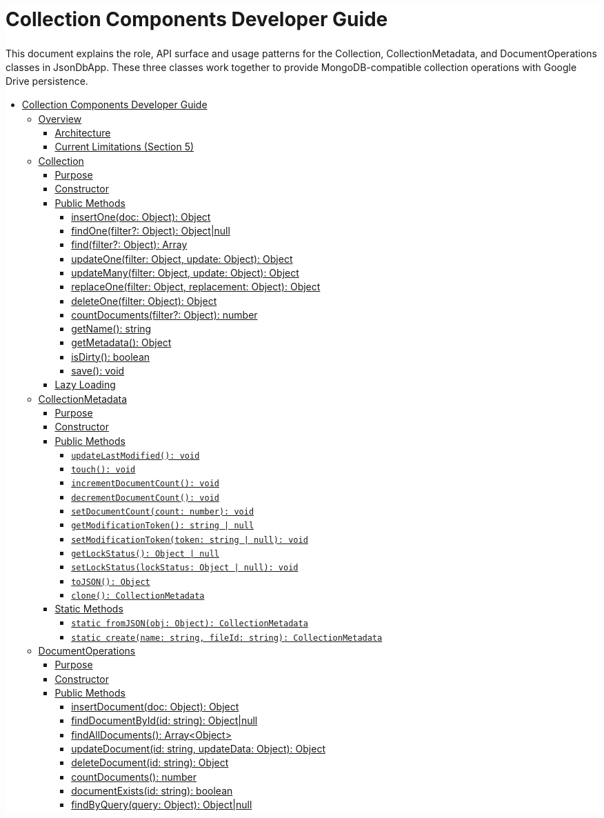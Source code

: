 # Collection Components Developer Guide

This document explains the role, API surface and usage patterns for the Collection, CollectionMetadata, and DocumentOperations classes in JsonDbApp. These three classes work together to provide MongoDB-compatible collection operations with Google Drive persistence.

- [Collection Components Developer Guide](#collection-components-developer-guide)
  - [Overview](#overview)
    - [Architecture](#architecture)
    - [Current Limitations (Section 5)](#current-limitations-section-5)
  - [Collection](#collection)
    - [Purpose](#purpose)
    - [Constructor](#constructor)
    - [Public Methods](#public-methods)
      - [insertOne(doc: Object): Object](#insertonedoc-object-object)
      - [findOne(filter?: Object): Object|null](#findonefilter-object-objectnull)
      - [find(filter?: Object): Array](#findfilter-object-array)
      - [updateOne(filter: Object, update: Object): Object](#updateonefilter-object-update-object-object)
      - [updateMany(filter: Object, update: Object): Object](#updatemanyfilter-object-update-object-object)
      - [replaceOne(filter: Object, replacement: Object): Object](#replaceonefilter-object-replacement-object-object)
      - [deleteOne(filter: Object): Object](#deleteonefilter-object-object)
      - [countDocuments(filter?: Object): number](#countdocumentsfilter-object-number)
      - [getName(): string](#getname-string)
      - [getMetadata(): Object](#getmetadata-object)
      - [isDirty(): boolean](#isdirty-boolean)
      - [save(): void](#save-void)
    - [Lazy Loading](#lazy-loading)
  - [CollectionMetadata](#collectionmetadata)
    - [Purpose](#purpose-1)
    - [Constructor](#constructor-1)
    - [Public Methods](#public-methods-1)
      - [`updateLastModified(): void`](#updatelastmodified-void)
      - [`touch(): void`](#touch-void)
      - [`incrementDocumentCount(): void`](#incrementdocumentcount-void)
      - [`decrementDocumentCount(): void`](#decrementdocumentcount-void)
      - [`setDocumentCount(count: number): void`](#setdocumentcountcount-number-void)
      - [`getModificationToken(): string | null`](#getmodificationtoken-string--null)
      - [`setModificationToken(token: string | null): void`](#setmodificationtokentoken-string--null-void)
      - [`getLockStatus(): Object | null`](#getlockstatus-object--null)
      - [`setLockStatus(lockStatus: Object | null): void`](#setlockstatuslockstatus-object--null-void)
      - [`toJSON(): Object`](#tojson-object)
      - [`clone(): CollectionMetadata`](#clone-collectionmetadata)
    - [Static Methods](#static-methods)
      - [`static fromJSON(obj: Object): CollectionMetadata`](#static-fromjsonobj-object-collectionmetadata)
      - [`static create(name: string, fileId: string): CollectionMetadata`](#static-createname-string-fileid-string-collectionmetadata)
  - [DocumentOperations](#documentoperations)
    - [Purpose](#purpose-2)
    - [Constructor](#constructor-2)
    - [Public Methods](#public-methods-2)
      - [insertDocument(doc: Object): Object](#insertdocumentdoc-object-object)
      - [findDocumentById(id: string): Object|null](#finddocumentbyidid-string-objectnull)
      - [findAllDocuments(): Array\<Object\>](#findalldocuments-arrayobject)
      - [updateDocument(id: string, updateData: Object): Object](#updatedocumentid-string-updatedata-object-object)
      - [deleteDocument(id: string): Object](#deletedocumentid-string-object)
      - [countDocuments(): number](#countdocuments-number)
      - [documentExists(id: string): boolean](#documentexistsid-string-boolean)
      - [findByQuery(query: Object): Object|null](#findbyqueryquery-object-objectnull)